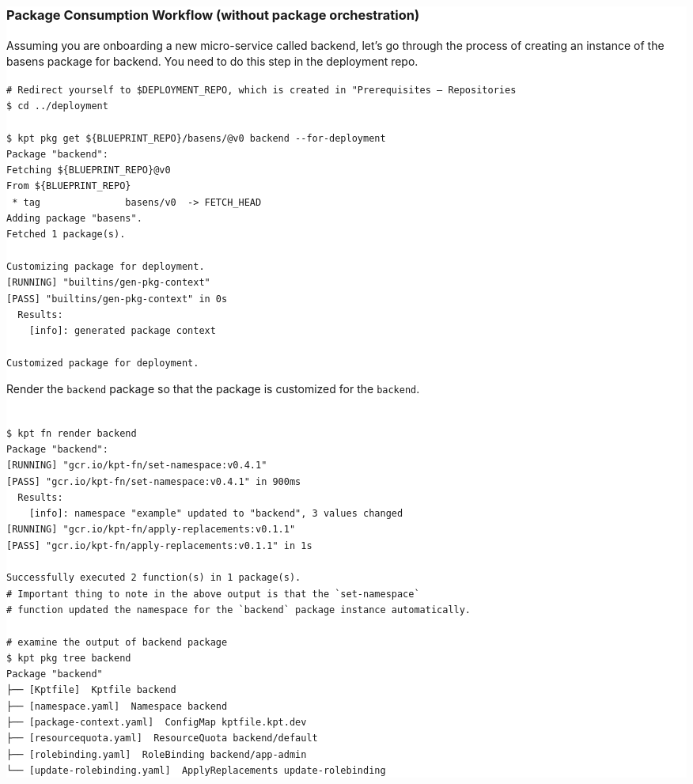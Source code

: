 ### Package Consumption Workflow (without package orchestration)

Assuming you are onboarding a new micro-service called backend, let’s go
through the process of creating an instance of the basens package for backend.
You need to do this step in the deployment repo.

```shell
# Redirect yourself to $DEPLOYMENT_REPO, which is created in "Prerequisites – Repositories
$ cd ../deployment

$ kpt pkg get ${BLUEPRINT_REPO}/basens/@v0 backend --for-deployment
Package "backend":
Fetching ${BLUEPRINT_REPO}@v0
From ${BLUEPRINT_REPO}
 * tag               basens/v0  -> FETCH_HEAD
Adding package "basens".
Fetched 1 package(s).

Customizing package for deployment.
[RUNNING] "builtins/gen-pkg-context"
[PASS] "builtins/gen-pkg-context" in 0s
  Results:
    [info]: generated package context

Customized package for deployment.
```

Render the `backend` package so that the package is customized for the `backend`.

```shell

$ kpt fn render backend
Package "backend":
[RUNNING] "gcr.io/kpt-fn/set-namespace:v0.4.1"
[PASS] "gcr.io/kpt-fn/set-namespace:v0.4.1" in 900ms
  Results:
    [info]: namespace "example" updated to "backend", 3 values changed
[RUNNING] "gcr.io/kpt-fn/apply-replacements:v0.1.1"
[PASS] "gcr.io/kpt-fn/apply-replacements:v0.1.1" in 1s

Successfully executed 2 function(s) in 1 package(s).
# Important thing to note in the above output is that the `set-namespace`
# function updated the namespace for the `backend` package instance automatically.

# examine the output of backend package
$ kpt pkg tree backend
Package "backend"
├── [Kptfile]  Kptfile backend
├── [namespace.yaml]  Namespace backend
├── [package-context.yaml]  ConfigMap kptfile.kpt.dev
├── [resourcequota.yaml]  ResourceQuota backend/default
├── [rolebinding.yaml]  RoleBinding backend/app-admin
└── [update-rolebinding.yaml]  ApplyReplacements update-rolebinding

```
